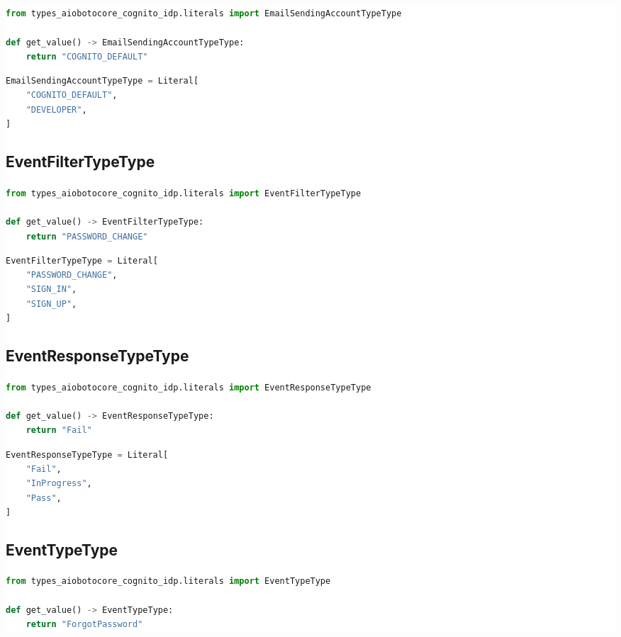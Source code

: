 ```python title="Usage Example"
from types_aiobotocore_cognito_idp.literals import EmailSendingAccountTypeType

def get_value() -> EmailSendingAccountTypeType:
    return "COGNITO_DEFAULT"
```

```python title="Definition"
EmailSendingAccountTypeType = Literal[
    "COGNITO_DEFAULT",
    "DEVELOPER",
]
```
## EventFilterTypeType

```python title="Usage Example"
from types_aiobotocore_cognito_idp.literals import EventFilterTypeType

def get_value() -> EventFilterTypeType:
    return "PASSWORD_CHANGE"
```

```python title="Definition"
EventFilterTypeType = Literal[
    "PASSWORD_CHANGE",
    "SIGN_IN",
    "SIGN_UP",
]
```
## EventResponseTypeType

```python title="Usage Example"
from types_aiobotocore_cognito_idp.literals import EventResponseTypeType

def get_value() -> EventResponseTypeType:
    return "Fail"
```

```python title="Definition"
EventResponseTypeType = Literal[
    "Fail",
    "InProgress",
    "Pass",
]
```
## EventTypeType

```python title="Usage Example"
from types_aiobotocore_cognito_idp.literals import EventTypeType

def get_value() -> EventTypeType:
    return "ForgotPassword"
```
